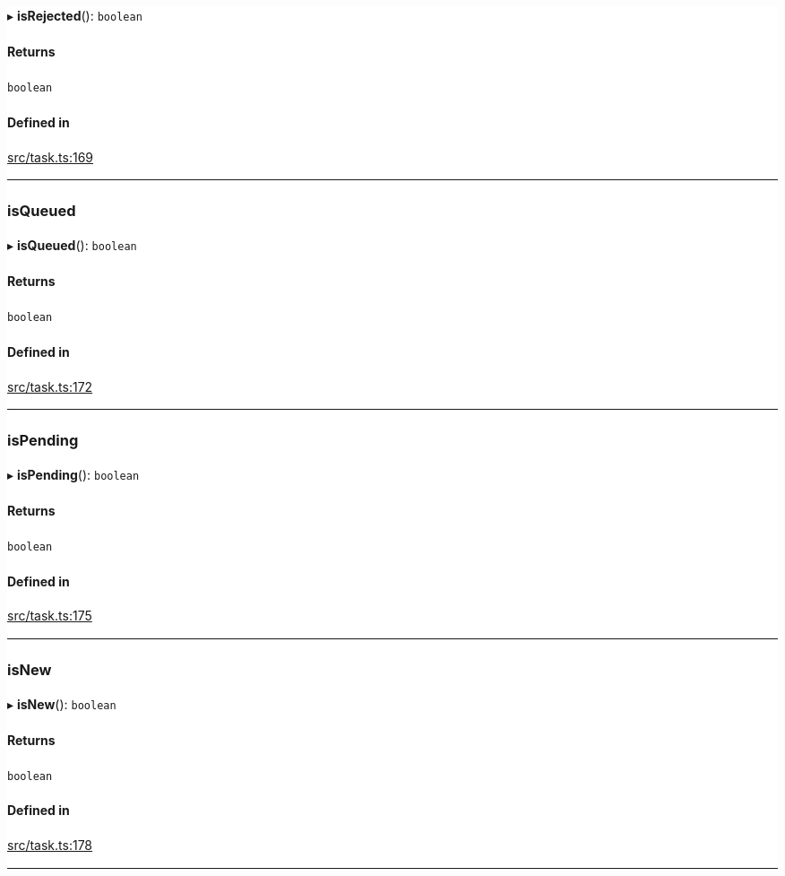 ▸ **isRejected**(): `boolean`

#### Returns

`boolean`

#### Defined in

[src/task.ts:169](https://github.com/golemfactory/golem-sdk-task-executor/blob/f6ae452/src/task.ts#L169)

___

### isQueued

▸ **isQueued**(): `boolean`

#### Returns

`boolean`

#### Defined in

[src/task.ts:172](https://github.com/golemfactory/golem-sdk-task-executor/blob/f6ae452/src/task.ts#L172)

___

### isPending

▸ **isPending**(): `boolean`

#### Returns

`boolean`

#### Defined in

[src/task.ts:175](https://github.com/golemfactory/golem-sdk-task-executor/blob/f6ae452/src/task.ts#L175)

___

### isNew

▸ **isNew**(): `boolean`

#### Returns

`boolean`

#### Defined in

[src/task.ts:178](https://github.com/golemfactory/golem-sdk-task-executor/blob/f6ae452/src/task.ts#L178)

___
